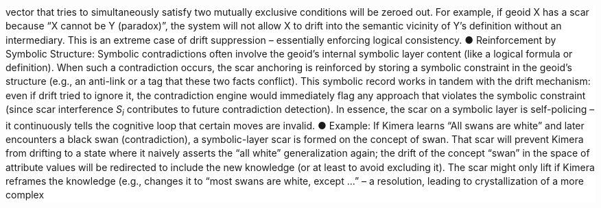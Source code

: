 vector that tries to simultaneously satisfy two mutually exclusive conditions will be
zeroed out. For example, if geoid X has a scar because “X cannot be Y (paradox)”,
the system will not allow X to drift into the semantic vicinity of Y’s definition without an
intermediary. This is an extreme case of drift suppression – essentially enforcing
logical consistency.​
●​ Reinforcement by Symbolic Structure: Symbolic contradictions often involve the
geoid’s internal symbolic layer content (like a logical formula or definition). When
such a contradiction occurs, the scar anchoring is reinforced by storing a symbolic
constraint in the geoid’s structure (e.g., an anti-link or a tag that these two facts
conflict). This symbolic record works in tandem with the drift mechanism: even if drift
tried to ignore it, the contradiction engine would immediately flag any approach that
violates the symbolic constraint (since scar interference $S_i$ contributes to future
contradiction detection). In essence, the scar on a symbolic layer is self-policing –
it continuously tells the cognitive loop that certain moves are invalid.​
●​ Example: If Kimera learns “All swans are white” and later encounters a black swan
(contradiction), a symbolic-layer scar is formed on the concept of swan. That scar will
prevent Kimera from drifting to a state where it naively asserts the “all white”
generalization again; the drift of the concept “swan” in the space of attribute values
will be redirected to include the new knowledge (or at least to avoid excluding it). The
scar might only lift if Kimera reframes the knowledge (e.g., changes it to “most swans
are white, except ...” – a resolution, leading to crystallization of a more complex
